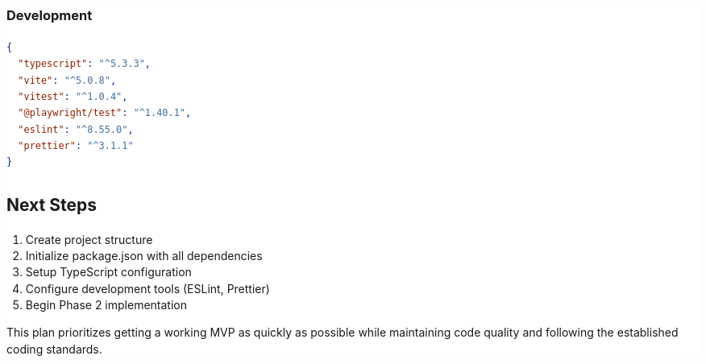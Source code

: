 ### Development
```json
{
  "typescript": "^5.3.3",
  "vite": "^5.0.8",
  "vitest": "^1.0.4",
  "@playwright/test": "^1.40.1",
  "eslint": "^8.55.0",
  "prettier": "^3.1.1"
}
```

## Next Steps

1. Create project structure
2. Initialize package.json with all dependencies
3. Setup TypeScript configuration
4. Configure development tools (ESLint, Prettier)
5. Begin Phase 2 implementation

This plan prioritizes getting a working MVP as quickly as possible while maintaining code quality and following the established coding standards.
